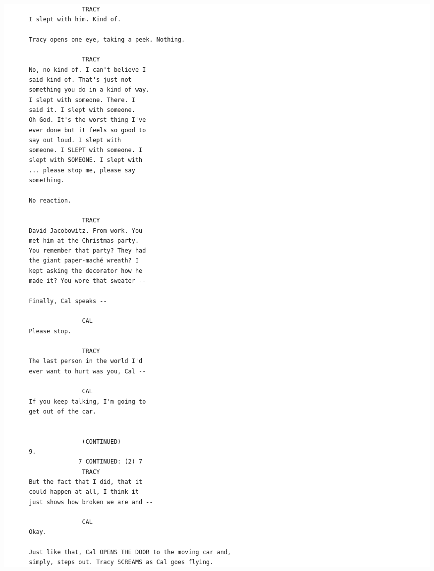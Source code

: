                           TRACY
           I slept with him. Kind of. 
                         
           Tracy opens one eye, taking a peek. Nothing. 
                         
                          TRACY 
           No, no kind of. I can't believe I 
           said kind of. That's just not 
           something you do in a kind of way. 
           I slept with someone. There. I 
           said it. I slept with someone. 
           Oh God. It's the worst thing I've 
           ever done but it feels so good to 
           say out loud. I slept with 
           someone. I SLEPT with someone. I 
           slept with SOMEONE. I slept with 
           ... please stop me, please say 
           something. 
                         
           No reaction. 
                         
                          TRACY
           David Jacobowitz. From work. You
           met him at the Christmas party. 
           You remember that party? They had 
           the giant paper-maché wreath? I 
           kept asking the decorator how he 
           made it? You wore that sweater -- 
                         
           Finally, Cal speaks --
                         
                          CAL
           Please stop.
                         
                          TRACY
           The last person in the world I'd
           ever want to hurt was you, Cal --
                         
                          CAL
           If you keep talking, I'm going to
           get out of the car.
                         
                         
                          (CONTINUED)
           9.
                         7 CONTINUED: (2) 7
                          TRACY
           But the fact that I did, that it 
           could happen at all, I think it 
           just shows how broken we are and -- 
                         
                          CAL
           Okay.
                         
           Just like that, Cal OPENS THE DOOR to the moving car and,
           simply, steps out. Tracy SCREAMS as Cal goes flying.
                         